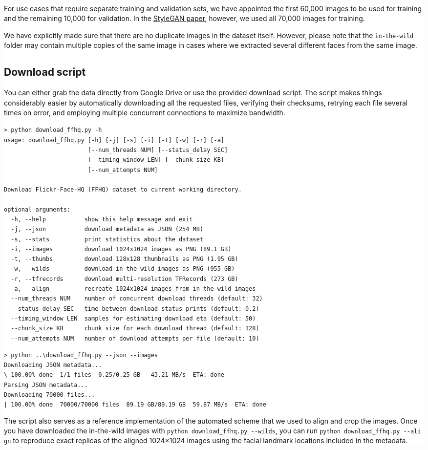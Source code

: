 For use cases that require separate training and validation sets, we have appointed the first 60,000 images to be used for training and the remaining 10,000 for validation. In the [StyleGAN paper](http://stylegan.xyz/paper), however, we used all 70,000 images for training.

We have explicitly made sure that there are no duplicate images in the dataset itself. However, please note that the `in-the-wild` folder may contain multiple copies of the same image in cases where we extracted several different faces from the same image.

## Download script

You can either grab the data directly from Google Drive or use the provided [download script](./download_ffhq.py). The script makes things considerably easier by automatically downloading all the requested files, verifying their checksums, retrying each file several times on error, and employing multiple concurrent connections to maximize bandwidth.

```
> python download_ffhq.py -h
usage: download_ffhq.py [-h] [-j] [-s] [-i] [-t] [-w] [-r] [-a]
                        [--num_threads NUM] [--status_delay SEC]
                        [--timing_window LEN] [--chunk_size KB]
                        [--num_attempts NUM]

Download Flickr-Face-HQ (FFHQ) dataset to current working directory.

optional arguments:
  -h, --help           show this help message and exit
  -j, --json           download metadata as JSON (254 MB)
  -s, --stats          print statistics about the dataset
  -i, --images         download 1024x1024 images as PNG (89.1 GB)
  -t, --thumbs         download 128x128 thumbnails as PNG (1.95 GB)
  -w, --wilds          download in-the-wild images as PNG (955 GB)
  -r, --tfrecords      download multi-resolution TFRecords (273 GB)
  -a, --align          recreate 1024x1024 images from in-the-wild images
  --num_threads NUM    number of concurrent download threads (default: 32)
  --status_delay SEC   time between download status prints (default: 0.2)
  --timing_window LEN  samples for estimating download eta (default: 50)
  --chunk_size KB      chunk size for each download thread (default: 128)
  --num_attempts NUM   number of download attempts per file (default: 10)
```

```
> python ..\download_ffhq.py --json --images
Downloading JSON metadata...
\ 100.00% done  1/1 files  0.25/0.25 GB   43.21 MB/s  ETA: done
Parsing JSON metadata...
Downloading 70000 files...
| 100.00% done  70000/70000 files  89.19 GB/89.19 GB  59.87 MB/s  ETA: done
```

The script also serves as a reference implementation of the automated scheme that we used to align and crop the images. Once you have downloaded the in-the-wild images with `python download_ffhq.py --wilds`, you can run `python download_ffhq.py --align` to reproduce exact replicas of the aligned 1024&times;1024 images using the facial landmark locations included in the metadata.
